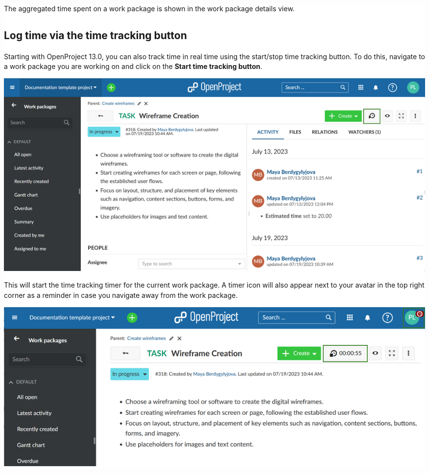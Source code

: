 The aggregated time spent on a work package is shown in the work package details view.

## Log time via the time tracking button

Starting with OpenProject 13.0, you can also track time in real time using the start/stop time tracking button. To do this, navigate to a work package you are working on and click on the **Start time tracking button**.

![OpenProject start time tracking button](openproject_user_guide_time_tracking_button.png)

This will start the time tracking timer for the current work package. A timer icon will also appear next to your avatar in the top right corner as a reminder in case you navigate away from the work package.

![OpenProject time tracking button in action](openproject_user_guide_time_tracking_button_records.png)
